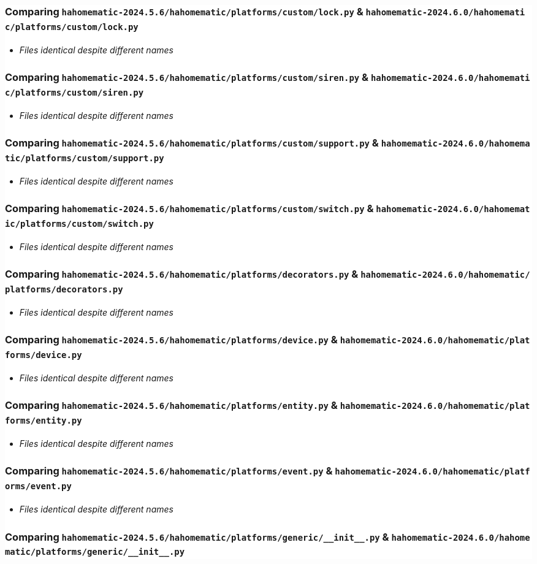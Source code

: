 ### Comparing `hahomematic-2024.5.6/hahomematic/platforms/custom/lock.py` & `hahomematic-2024.6.0/hahomematic/platforms/custom/lock.py`

 * *Files identical despite different names*

### Comparing `hahomematic-2024.5.6/hahomematic/platforms/custom/siren.py` & `hahomematic-2024.6.0/hahomematic/platforms/custom/siren.py`

 * *Files identical despite different names*

### Comparing `hahomematic-2024.5.6/hahomematic/platforms/custom/support.py` & `hahomematic-2024.6.0/hahomematic/platforms/custom/support.py`

 * *Files identical despite different names*

### Comparing `hahomematic-2024.5.6/hahomematic/platforms/custom/switch.py` & `hahomematic-2024.6.0/hahomematic/platforms/custom/switch.py`

 * *Files identical despite different names*

### Comparing `hahomematic-2024.5.6/hahomematic/platforms/decorators.py` & `hahomematic-2024.6.0/hahomematic/platforms/decorators.py`

 * *Files identical despite different names*

### Comparing `hahomematic-2024.5.6/hahomematic/platforms/device.py` & `hahomematic-2024.6.0/hahomematic/platforms/device.py`

 * *Files identical despite different names*

### Comparing `hahomematic-2024.5.6/hahomematic/platforms/entity.py` & `hahomematic-2024.6.0/hahomematic/platforms/entity.py`

 * *Files identical despite different names*

### Comparing `hahomematic-2024.5.6/hahomematic/platforms/event.py` & `hahomematic-2024.6.0/hahomematic/platforms/event.py`

 * *Files identical despite different names*

### Comparing `hahomematic-2024.5.6/hahomematic/platforms/generic/__init__.py` & `hahomematic-2024.6.0/hahomematic/platforms/generic/__init__.py`

